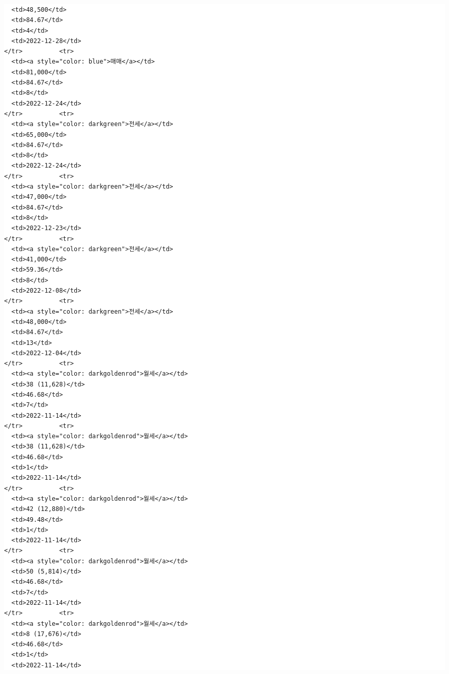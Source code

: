       <td>48,500</td>
      <td>84.67</td>
      <td>4</td>
      <td>2022-12-28</td>
    </tr>          <tr>
      <td><a style="color: blue">매매</a></td>
      <td>81,000</td>
      <td>84.67</td>
      <td>8</td>
      <td>2022-12-24</td>
    </tr>          <tr>
      <td><a style="color: darkgreen">전세</a></td>
      <td>65,000</td>
      <td>84.67</td>
      <td>8</td>
      <td>2022-12-24</td>
    </tr>          <tr>
      <td><a style="color: darkgreen">전세</a></td>
      <td>47,000</td>
      <td>84.67</td>
      <td>8</td>
      <td>2022-12-23</td>
    </tr>          <tr>
      <td><a style="color: darkgreen">전세</a></td>
      <td>41,000</td>
      <td>59.36</td>
      <td>8</td>
      <td>2022-12-08</td>
    </tr>          <tr>
      <td><a style="color: darkgreen">전세</a></td>
      <td>48,000</td>
      <td>84.67</td>
      <td>13</td>
      <td>2022-12-04</td>
    </tr>          <tr>
      <td><a style="color: darkgoldenrod">월세</a></td>
      <td>38 (11,628)</td>
      <td>46.68</td>
      <td>7</td>
      <td>2022-11-14</td>
    </tr>          <tr>
      <td><a style="color: darkgoldenrod">월세</a></td>
      <td>38 (11,628)</td>
      <td>46.68</td>
      <td>1</td>
      <td>2022-11-14</td>
    </tr>          <tr>
      <td><a style="color: darkgoldenrod">월세</a></td>
      <td>42 (12,880)</td>
      <td>49.48</td>
      <td>1</td>
      <td>2022-11-14</td>
    </tr>          <tr>
      <td><a style="color: darkgoldenrod">월세</a></td>
      <td>50 (5,814)</td>
      <td>46.68</td>
      <td>7</td>
      <td>2022-11-14</td>
    </tr>          <tr>
      <td><a style="color: darkgoldenrod">월세</a></td>
      <td>8 (17,676)</td>
      <td>46.68</td>
      <td>1</td>
      <td>2022-11-14</td>